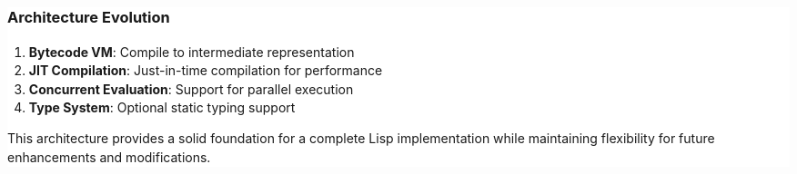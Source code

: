 ### Architecture Evolution
1. **Bytecode VM**: Compile to intermediate representation
2. **JIT Compilation**: Just-in-time compilation for performance
3. **Concurrent Evaluation**: Support for parallel execution
4. **Type System**: Optional static typing support

This architecture provides a solid foundation for a complete Lisp implementation while maintaining flexibility for future enhancements and modifications.